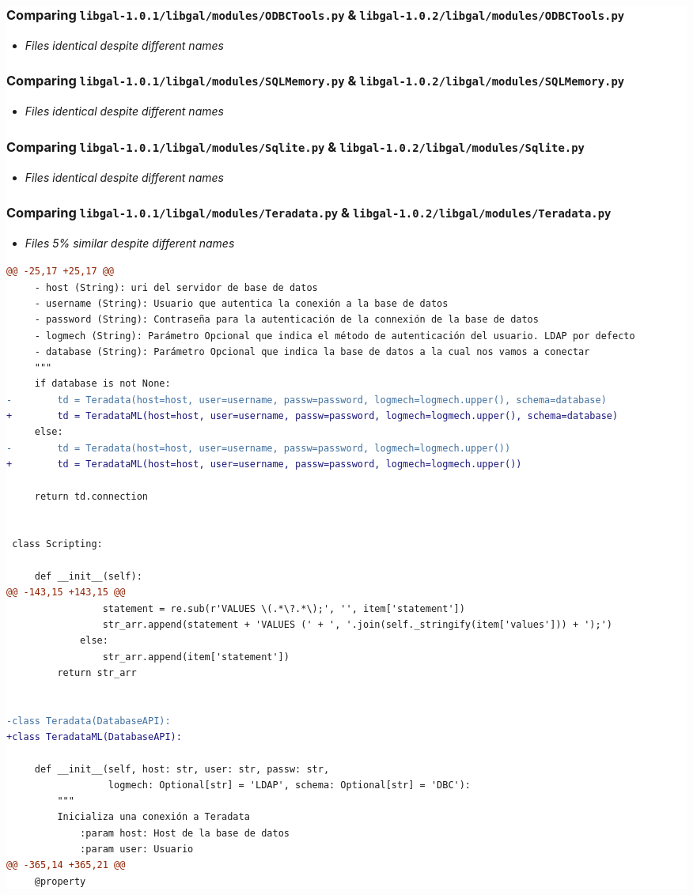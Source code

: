### Comparing `libgal-1.0.1/libgal/modules/ODBCTools.py` & `libgal-1.0.2/libgal/modules/ODBCTools.py`

 * *Files identical despite different names*

### Comparing `libgal-1.0.1/libgal/modules/SQLMemory.py` & `libgal-1.0.2/libgal/modules/SQLMemory.py`

 * *Files identical despite different names*

### Comparing `libgal-1.0.1/libgal/modules/Sqlite.py` & `libgal-1.0.2/libgal/modules/Sqlite.py`

 * *Files identical despite different names*

### Comparing `libgal-1.0.1/libgal/modules/Teradata.py` & `libgal-1.0.2/libgal/modules/Teradata.py`

 * *Files 5% similar despite different names*

```diff
@@ -25,17 +25,17 @@
     - host (String): uri del servidor de base de datos
     - username (String): Usuario que autentica la conexión a la base de datos
     - password (String): Contraseña para la autenticación de la connexión de la base de datos
     - logmech (String): Parámetro Opcional que indica el método de autenticación del usuario. LDAP por defecto
     - database (String): Parámetro Opcional que indica la base de datos a la cual nos vamos a conectar
     """
     if database is not None:
-        td = Teradata(host=host, user=username, passw=password, logmech=logmech.upper(), schema=database)
+        td = TeradataML(host=host, user=username, passw=password, logmech=logmech.upper(), schema=database)
     else:
-        td = Teradata(host=host, user=username, passw=password, logmech=logmech.upper())
+        td = TeradataML(host=host, user=username, passw=password, logmech=logmech.upper())
 
     return td.connection
 
 
 class Scripting:
 
     def __init__(self):
@@ -143,15 +143,15 @@
                 statement = re.sub(r'VALUES \(.*\?.*\);', '', item['statement'])
                 str_arr.append(statement + 'VALUES (' + ', '.join(self._stringify(item['values'])) + ');')
             else:
                 str_arr.append(item['statement'])
         return str_arr
 
 
-class Teradata(DatabaseAPI):
+class TeradataML(DatabaseAPI):
 
     def __init__(self, host: str, user: str, passw: str,
                  logmech: Optional[str] = 'LDAP', schema: Optional[str] = 'DBC'):
         """
         Inicializa una conexión a Teradata
             :param host: Host de la base de datos
             :param user: Usuario
@@ -365,14 +365,21 @@
     @property
```